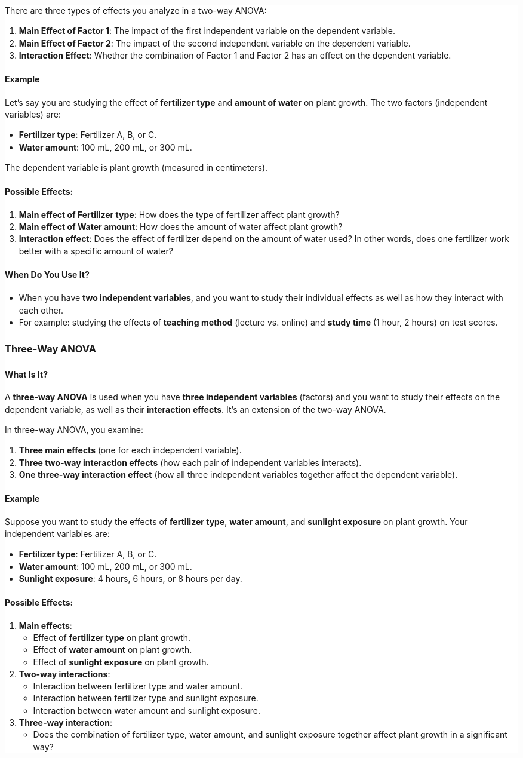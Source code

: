 There are three types of effects you analyze in a two-way ANOVA:
1. **Main Effect of Factor 1**: The impact of the first independent variable on the dependent variable.
2. **Main Effect of Factor 2**: The impact of the second independent variable on the dependent variable.
3. **Interaction Effect**: Whether the combination of Factor 1 and Factor 2 has an effect on the dependent variable.

#### Example
Let’s say you are studying the effect of **fertilizer type** and **amount of water** on plant growth. The two factors (independent variables) are:
- **Fertilizer type**: Fertilizer A, B, or C.
- **Water amount**: 100 mL, 200 mL, or 300 mL.

The dependent variable is plant growth (measured in centimeters).

#### Possible Effects:
1. **Main effect of Fertilizer type**: How does the type of fertilizer affect plant growth?
2. **Main effect of Water amount**: How does the amount of water affect plant growth?
3. **Interaction effect**: Does the effect of fertilizer depend on the amount of water used? In other words, does one fertilizer work better with a specific amount of water?

#### When Do You Use It?
- When you have **two independent variables**, and you want to study their individual effects as well as how they interact with each other.
- For example: studying the effects of **teaching method** (lecture vs. online) and **study time** (1 hour, 2 hours) on test scores.

### Three-Way ANOVA

#### What Is It?
A **three-way ANOVA** is used when you have **three independent variables** (factors) and you want to study their effects on the dependent variable, as well as their **interaction effects**. It’s an extension of the two-way ANOVA.

In three-way ANOVA, you examine:
1. **Three main effects** (one for each independent variable).
2. **Three two-way interaction effects** (how each pair of independent variables interacts).
3. **One three-way interaction effect** (how all three independent variables together affect the dependent variable).

#### Example
Suppose you want to study the effects of **fertilizer type**, **water amount**, and **sunlight exposure** on plant growth. Your independent variables are:
- **Fertilizer type**: Fertilizer A, B, or C.
- **Water amount**: 100 mL, 200 mL, or 300 mL.
- **Sunlight exposure**: 4 hours, 6 hours, or 8 hours per day.

#### Possible Effects:
1. **Main effects**: 
   - Effect of **fertilizer type** on plant growth.
   - Effect of **water amount** on plant growth.
   - Effect of **sunlight exposure** on plant growth.
2. **Two-way interactions**: 
   - Interaction between fertilizer type and water amount.
   - Interaction between fertilizer type and sunlight exposure.
   - Interaction between water amount and sunlight exposure.
3. **Three-way interaction**: 
   - Does the combination of fertilizer type, water amount, and sunlight exposure together affect plant growth in a significant way?
